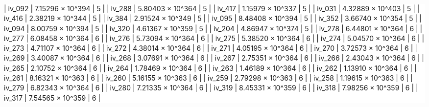 | iv_092 | 7.15296 × 10^394 | 5 |
| iv_288 | 5.80403 × 10^364 | 5 |
| iv_417 | 1.15979 × 10^337 | 5 |
| iv_031 | 4.32889 × 10^403 | 5 |
| iv_416 | 2.38219 × 10^344 | 5 |
| iv_384 | 2.91524 × 10^349 | 5 |
| iv_095 | 8.48408 × 10^394 | 5 |
| iv_352 | 3.66740 × 10^354 | 5 |
| iv_094 | 8.00759 × 10^394 | 5 |
| iv_320 | 4.61367 × 10^359 | 5 |
| iv_204 | 4.86947 × 10^374 | 5 |
| iv_278 | 6.44801 × 10^364 | 6 |
| iv_277 | 6.08458 × 10^364 | 6 |
| iv_276 | 5.73094 × 10^364 | 6 |
| iv_275 | 5.38520 × 10^364 | 6 |
| iv_274 | 5.04570 × 10^364 | 6 |
| iv_273 | 4.71107 × 10^364 | 6 |
| iv_272 | 4.38014 × 10^364 | 6 |
| iv_271 | 4.05195 × 10^364 | 6 |
| iv_270 | 3.72573 × 10^364 | 6 |
| iv_269 | 3.40087 × 10^364 | 6 |
| iv_268 | 3.07691 × 10^364 | 6 |
| iv_267 | 2.75351 × 10^364 | 6 |
| iv_266 | 2.43043 × 10^364 | 6 |
| iv_265 | 2.10752 × 10^364 | 6 |
| iv_264 | 1.78469 × 10^364 | 6 |
| iv_263 | 1.46189 × 10^364 | 6 |
| iv_262 | 1.13910 × 10^364 | 6 |
| iv_261 | 8.16321 × 10^363 | 6 |
| iv_260 | 5.16155 × 10^363 | 6 |
| iv_259 | 2.79298 × 10^363 | 6 |
| iv_258 | 1.19615 × 10^363 | 6 |
| iv_279 | 6.82343 × 10^364 | 6 |
| iv_280 | 7.21335 × 10^364 | 6 |
| iv_319 | 8.45331 × 10^359 | 6 |
| iv_318 | 7.98256 × 10^359 | 6 |
| iv_317 | 7.54565 × 10^359 | 6 |